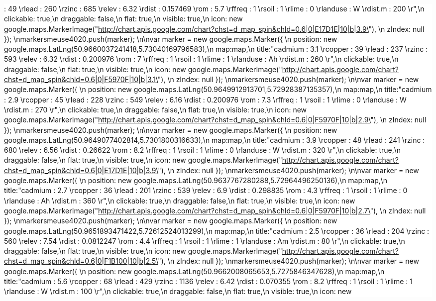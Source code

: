 : 49 \\rlead : 260 \\rzinc : 685 \\relev : 6.32 \\rdist : 0.157469 \\rom : 5.7 \\rffreq : 1 \\rsoil : 1 \\rlime : 0 \\rlanduse : W \\rdist.m : 200 \\r\",\n clickable: true,\n draggable: false,\n flat: true,\n visible: true,\n icon: new google.maps.MarkerImage(\"http://chart.apis.google.com/chart?chst=d_map_spin&chld=0.6|0|E17D1E|10|b|3.9\"), \n  zIndex: null }); \nmarkersmeuse4020.push(marker); \n\nvar  marker = new google.maps.Marker({ \n position: new google.maps.LatLng(50.9660037241418,5.73040169796583),\n map:map,\n title:\"cadmium : 3.1 \\rcopper : 39 \\rlead : 237 \\rzinc : 593 \\relev : 6.32 \\rdist : 0.200976 \\rom : 7 \\rffreq : 1 \\rsoil : 1 \\rlime : 1 \\rlanduse : Ah \\rdist.m : 260 \\r\",\n clickable: true,\n draggable: false,\n flat: true,\n visible: true,\n icon: new google.maps.MarkerImage(\"http://chart.apis.google.com/chart?chst=d_map_spin&chld=0.6|0|F5970F|10|b|3.1\"), \n  zIndex: null }); \nmarkersmeuse4020.push(marker); \n\nvar  marker = new google.maps.Marker({ \n position: new google.maps.LatLng(50.9649912913701,5.72928387135357),\n map:map,\n title:\"cadmium : 2.9 \\rcopper : 45 \\rlead : 228 \\rzinc : 549 \\relev : 6.16 \\rdist : 0.200976 \\rom : 7.3 \\rffreq : 1 \\rsoil : 1 \\rlime : 0 \\rlanduse : W \\rdist.m : 270 \\r\",\n clickable: true,\n draggable: false,\n flat: true,\n visible: true,\n icon: new google.maps.MarkerImage(\"http://chart.apis.google.com/chart?chst=d_map_spin&chld=0.6|0|F5970F|10|b|2.9\"), \n  zIndex: null }); \nmarkersmeuse4020.push(marker); \n\nvar  marker = new google.maps.Marker({ \n position: new google.maps.LatLng(50.9649077402814,5.7301800316633),\n map:map,\n title:\"cadmium : 3.9 \\rcopper : 48 \\rlead : 241 \\rzinc : 680 \\relev : 6.56 \\rdist : 0.26622 \\rom : 8.2 \\rffreq : 1 \\rsoil : 1 \\rlime : 0 \\rlanduse : W \\rdist.m : 320 \\r\",\n clickable: true,\n draggable: false,\n flat: true,\n visible: true,\n icon: new google.maps.MarkerImage(\"http://chart.apis.google.com/chart?chst=d_map_spin&chld=0.6|0|E17D1E|10|b|3.9\"), \n  zIndex: null }); \nmarkersmeuse4020.push(marker); \n\nvar  marker = new google.maps.Marker({ \n position: new google.maps.LatLng(50.9637767280288,5.72964496250136),\n map:map,\n title:\"cadmium : 2.7 \\rcopper : 36 \\rlead : 201 \\rzinc : 539 \\relev : 6.9 \\rdist : 0.298835 \\rom : 4.3 \\rffreq : 1 \\rsoil : 1 \\rlime : 0 \\rlanduse : Ah \\rdist.m : 360 \\r\",\n clickable: true,\n draggable: false,\n flat: true,\n visible: true,\n icon: new google.maps.MarkerImage(\"http://chart.apis.google.com/chart?chst=d_map_spin&chld=0.6|0|F5970F|10|b|2.7\"), \n  zIndex: null }); \nmarkersmeuse4020.push(marker); \n\nvar  marker = new google.maps.Marker({ \n position: new google.maps.LatLng(50.9651893471422,5.72612524013299),\n map:map,\n title:\"cadmium : 2.5 \\rcopper : 36 \\rlead : 204 \\rzinc : 560 \\relev : 7.54 \\rdist : 0.0812247 \\rom : 4.4 \\rffreq : 1 \\rsoil : 1 \\rlime : 1 \\rlanduse : Am \\rdist.m : 80 \\r\",\n clickable: true,\n draggable: false,\n flat: true,\n visible: true,\n icon: new google.maps.MarkerImage(\"http://chart.apis.google.com/chart?chst=d_map_spin&chld=0.6|0|F1B100|10|b|2.5\"), \n  zIndex: null }); \nmarkersmeuse4020.push(marker); \n\nvar  marker = new google.maps.Marker({ \n position: new google.maps.LatLng(50.9662008065653,5.7275846347628),\n map:map,\n title:\"cadmium : 5.6 \\rcopper : 68 \\rlead : 429 \\rzinc : 1136 \\relev : 6.42 \\rdist : 0.070355 \\rom : 8.2 \\rffreq : 1 \\rsoil : 1 \\rlime : 1 \\rlanduse : W \\rdist.m : 100 \\r\",\n clickable: true,\n draggable: false,\n flat: true,\n visible: true,\n icon: new